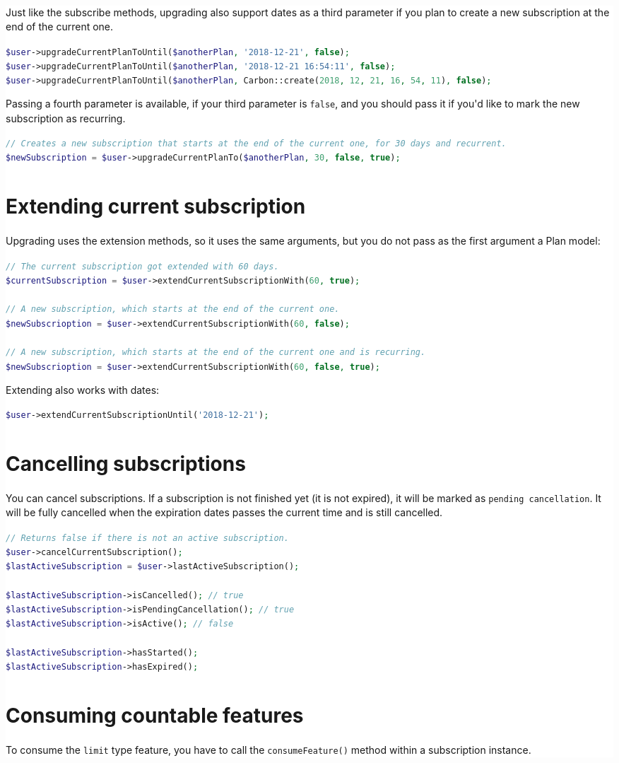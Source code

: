 Just like the subscribe methods, upgrading also support dates as a third parameter if you plan to create a new subscription at the end of the current one.
```php
$user->upgradeCurrentPlanToUntil($anotherPlan, '2018-12-21', false);
$user->upgradeCurrentPlanToUntil($anotherPlan, '2018-12-21 16:54:11', false);
$user->upgradeCurrentPlanToUntil($anotherPlan, Carbon::create(2018, 12, 21, 16, 54, 11), false);
```

Passing a fourth parameter is available, if your third parameter is `false`, and you should pass it if you'd like to mark the new subscription as recurring.
```php
// Creates a new subscription that starts at the end of the current one, for 30 days and recurrent.
$newSubscription = $user->upgradeCurrentPlanTo($anotherPlan, 30, false, true);
```

# Extending current subscription
Upgrading uses the extension methods, so it uses the same arguments, but you do not pass as the first argument a Plan model:
```php
// The current subscription got extended with 60 days.
$currentSubscription = $user->extendCurrentSubscriptionWith(60, true);

// A new subscription, which starts at the end of the current one.
$newSubscrioption = $user->extendCurrentSubscriptionWith(60, false);

// A new subscription, which starts at the end of the current one and is recurring.
$newSubscrioption = $user->extendCurrentSubscriptionWith(60, false, true);
```

Extending also works with dates:
```php
$user->extendCurrentSubscriptionUntil('2018-12-21');
```

# Cancelling subscriptions
You can cancel subscriptions. If a subscription is not finished yet (it is not expired), it will be marked as `pending cancellation`. It will be fully cancelled when the expiration dates passes the current time and is still cancelled.
```php
// Returns false if there is not an active subscription.
$user->cancelCurrentSubscription();
$lastActiveSubscription = $user->lastActiveSubscription();

$lastActiveSubscription->isCancelled(); // true
$lastActiveSubscription->isPendingCancellation(); // true
$lastActiveSubscription->isActive(); // false

$lastActiveSubscription->hasStarted();
$lastActiveSubscription->hasExpired();
```

# Consuming countable features
To consume the `limit` type feature, you have to call the `consumeFeature()` method within a subscription instance.
